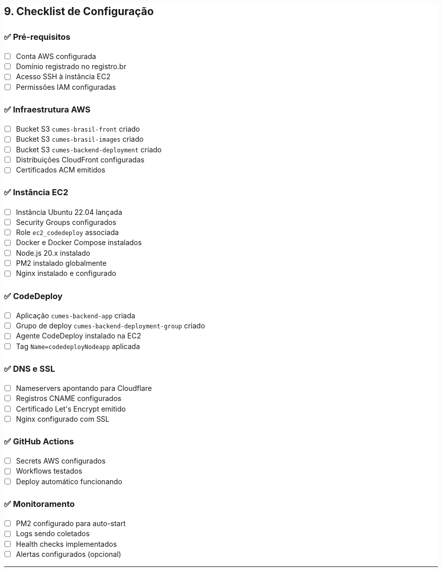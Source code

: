 
## 9. Checklist de Configuração

### ✅ Pré-requisitos
- [ ] Conta AWS configurada
- [ ] Domínio registrado no registro.br
- [ ] Acesso SSH à instância EC2
- [ ] Permissões IAM configuradas

### ✅ Infraestrutura AWS
- [ ] Bucket S3 `cumes-brasil-front` criado
- [ ] Bucket S3 `cumes-brasil-images` criado
- [ ] Bucket S3 `cumes-backend-deployment` criado
- [ ] Distribuições CloudFront configuradas
- [ ] Certificados ACM emitidos

### ✅ Instância EC2
- [ ] Instância Ubuntu 22.04 lançada
- [ ] Security Groups configurados
- [ ] Role `ec2_codedeploy` associada
- [ ] Docker e Docker Compose instalados
- [ ] Node.js 20.x instalado
- [ ] PM2 instalado globalmente
- [ ] Nginx instalado e configurado

### ✅ CodeDeploy
- [ ] Aplicação `cumes-backend-app` criada
- [ ] Grupo de deploy `cumes-backend-deployment-group` criado
- [ ] Agente CodeDeploy instalado na EC2
- [ ] Tag `Name=codedeployNodeapp` aplicada

### ✅ DNS e SSL
- [ ] Nameservers apontando para Cloudflare
- [ ] Registros CNAME configurados
- [ ] Certificado Let's Encrypt emitido
- [ ] Nginx configurado com SSL

### ✅ GitHub Actions
- [ ] Secrets AWS configurados
- [ ] Workflows testados
- [ ] Deploy automático funcionando

### ✅ Monitoramento
- [ ] PM2 configurado para auto-start
- [ ] Logs sendo coletados
- [ ] Health checks implementados
- [ ] Alertas configurados (opcional)

---
